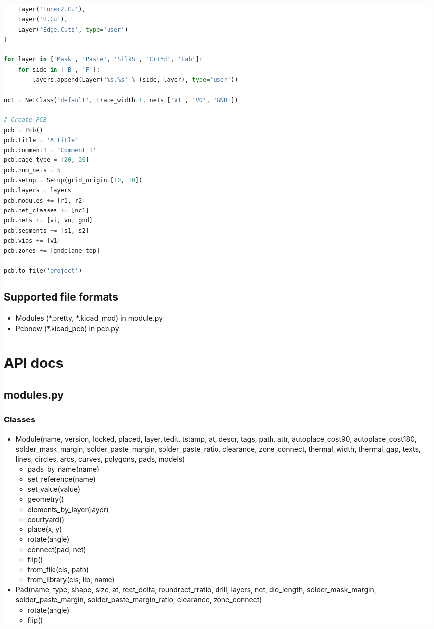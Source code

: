 ```python
    Layer('Inner2.Cu'),
    Layer('B.Cu'),
    Layer('Edge.Cuts', type='user')
]

for layer in ['Mask', 'Paste', 'SilkS', 'CrtYd', 'Fab']:
    for side in ['B', 'F']:
        layers.append(Layer('%s.%s' % (side, layer), type='user'))

nc1 = NetClass('default', trace_width=1, nets=['VI', 'VO', 'GND'])

# Create PCB
pcb = Pcb()
pcb.title = 'A title'
pcb.comment1 = 'Comment 1'
pcb.page_type = [20, 20]
pcb.num_nets = 5
pcb.setup = Setup(grid_origin=[10, 10])
pcb.layers = layers
pcb.modules += [r1, r2]
pcb.net_classes += [nc1]
pcb.nets += [vi, vo, gnd]
pcb.segments += [s1, s2]
pcb.vias += [v1]
pcb.zones += [gndplane_top]

pcb.to_file('project')
```


## Supported file formats

* Modules (*.pretty, *.kicad_mod) in module.py
* Pcbnew (*.kicad_pcb) in pcb.py


# API docs
## modules.py
### Classes
* Module(name, version, locked, placed, layer, tedit, tstamp, at, descr, tags,
         path, attr, autoplace_cost90, autoplace_cost180, solder_mask_margin,
         solder_paste_margin, solder_paste_ratio, clearance, zone_connect,
         thermal_width, thermal_gap, texts, lines, circles, arcs, curves,
         polygons, pads, models)
  * pads_by_name(name)
  * set_reference(name)
  * set_value(value)
  * geometry()
  * elements_by_layer(layer)
  * courtyard()
  * place(x, y)
  * rotate(angle)
  * connect(pad, net)
  * flip()
  * from_file(cls, path)
  * from_library(cls, lib, name)
* Pad(name, type, shape, size, at, rect_delta, roundrect_rratio, drill, layers,
      net, die_length, solder_mask_margin, solder_paste_margin, solder_paste_margin_ratio,
      clearance, zone_connect)
  * rotate(angle)
  * flip()